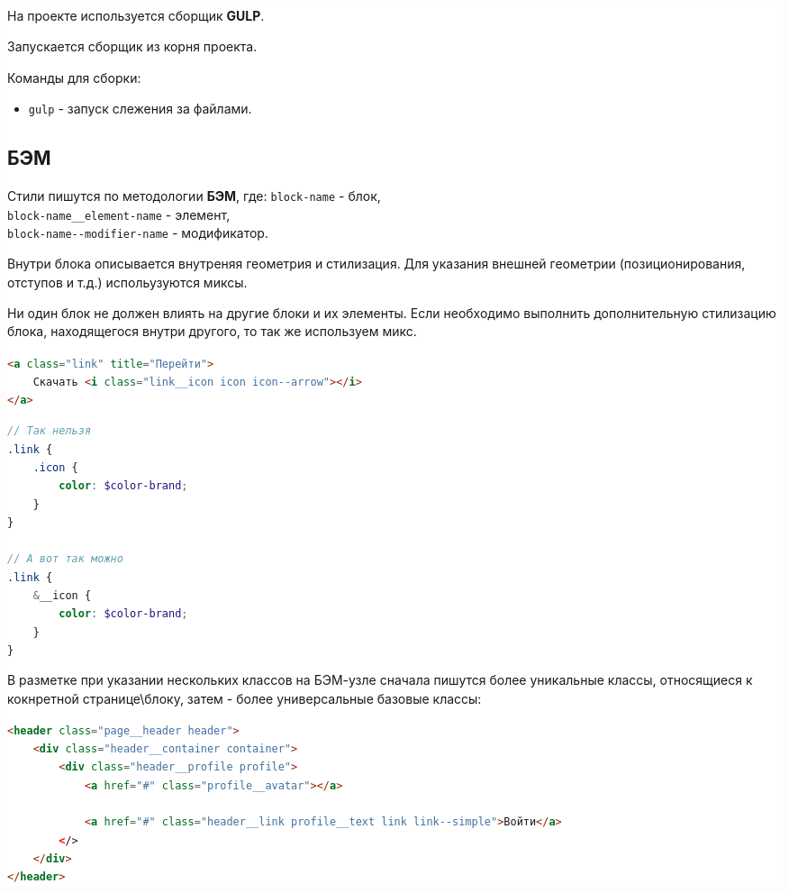 На проекте используется сборщик **GULP**.

Запускается сборщик из корня проекта.

Команды для сборки:
- `gulp` - запуск слежения за файлами.

## БЭМ

Стили пишутся по методологии **БЭМ**, где:
`block-name` - блок,  
`block-name__element-name` - элемент,  
`block-name--modifier-name` - модификатор.

Внутри блока описывается внутреняя геометрия и стилизация. Для указания внешней геометрии (позиционирования, отступов и т.д.) испольузуются миксы.

Ни один блок не должен влиять на другие блоки и их элементы. Если необходимо выполнить дополнительную стилизацию блока, находящегося внутри другого, то так же используем микс.
``` html
<a class="link" title="Перейти">
    Скачать <i class="link__icon icon icon--arrow"></i>
</a>
```

``` scss
// Так нельзя
.link {
    .icon {
        color: $color-brand;
    }
}

// А вот так можно
.link {
    &__icon {
        color: $color-brand;
    }
}
```

В разметке при указании нескольких классов на БЭМ-узле сначала пишутся более уникальные классы, относящиеся к кокнретной странице\блоку, затем - более универсальные базовые классы:
``` html
<header class="page__header header">
    <div class="header__container container">
        <div class="header__profile profile">
            <a href="#" class="profile__avatar"></a>

            <a href="#" class="header__link profile__text link link--simple">Войти</a>
        </>
    </div>
</header>
```
